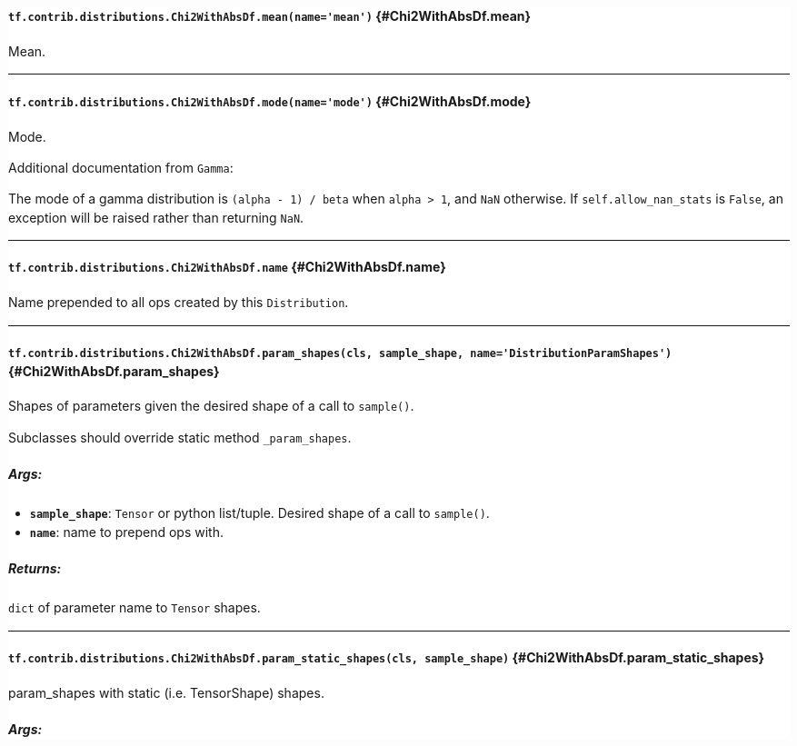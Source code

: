 #### `tf.contrib.distributions.Chi2WithAbsDf.mean(name='mean')` {#Chi2WithAbsDf.mean}

Mean.


- - -

#### `tf.contrib.distributions.Chi2WithAbsDf.mode(name='mode')` {#Chi2WithAbsDf.mode}

Mode.

Additional documentation from `Gamma`:

The mode of a gamma distribution is `(alpha - 1) / beta` when
`alpha > 1`, and `NaN` otherwise.  If `self.allow_nan_stats` is `False`,
an exception will be raised rather than returning `NaN`.


- - -

#### `tf.contrib.distributions.Chi2WithAbsDf.name` {#Chi2WithAbsDf.name}

Name prepended to all ops created by this `Distribution`.


- - -

#### `tf.contrib.distributions.Chi2WithAbsDf.param_shapes(cls, sample_shape, name='DistributionParamShapes')` {#Chi2WithAbsDf.param_shapes}

Shapes of parameters given the desired shape of a call to `sample()`.

Subclasses should override static method `_param_shapes`.

##### Args:


*  <b>`sample_shape`</b>: `Tensor` or python list/tuple. Desired shape of a call to
    `sample()`.
*  <b>`name`</b>: name to prepend ops with.

##### Returns:

  `dict` of parameter name to `Tensor` shapes.


- - -

#### `tf.contrib.distributions.Chi2WithAbsDf.param_static_shapes(cls, sample_shape)` {#Chi2WithAbsDf.param_static_shapes}

param_shapes with static (i.e. TensorShape) shapes.

##### Args:
